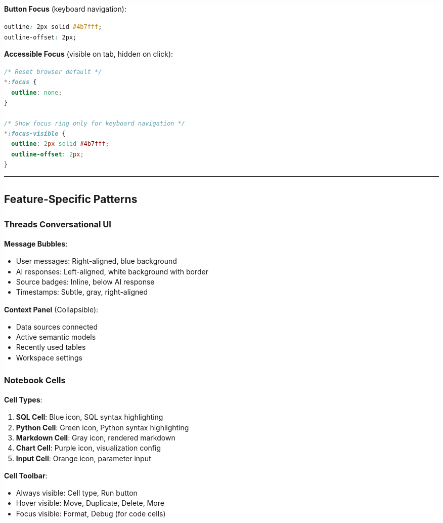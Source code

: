 **Button Focus** (keyboard navigation):

```css
outline: 2px solid #4b7fff;
outline-offset: 2px;
```

**Accessible Focus** (visible on tab, hidden on click):

```css
/* Reset browser default */
*:focus {
  outline: none;
}

/* Show focus ring only for keyboard navigation */
*:focus-visible {
  outline: 2px solid #4b7fff;
  outline-offset: 2px;
}
```

---

## Feature-Specific Patterns

### Threads Conversational UI

**Message Bubbles**:

- User messages: Right-aligned, blue background
- AI responses: Left-aligned, white background with border
- Source badges: Inline, below AI response
- Timestamps: Subtle, gray, right-aligned

**Context Panel** (Collapsible):

- Data sources connected
- Active semantic models
- Recently used tables
- Workspace settings

### Notebook Cells

**Cell Types**:

1. **SQL Cell**: Blue icon, SQL syntax highlighting
2. **Python Cell**: Green icon, Python syntax highlighting
3. **Markdown Cell**: Gray icon, rendered markdown
4. **Chart Cell**: Purple icon, visualization config
5. **Input Cell**: Orange icon, parameter input

**Cell Toolbar**:

- Always visible: Cell type, Run button
- Hover visible: Move, Duplicate, Delete, More
- Focus visible: Format, Debug (for code cells)
